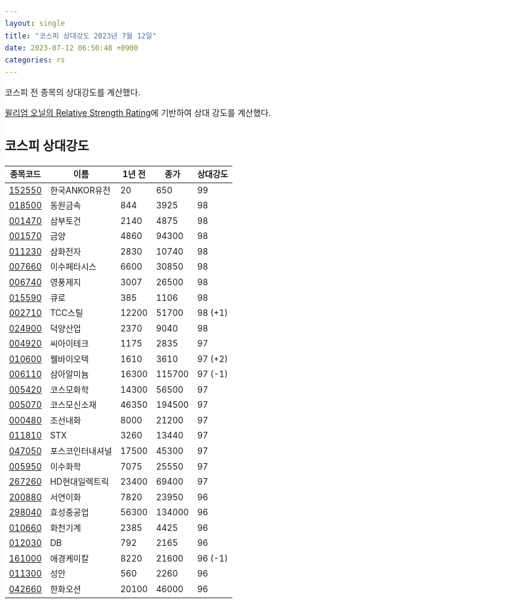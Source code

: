 ```yaml
---
layout: single
title: "코스피 상대강도 2023년 7월 12일"
date: 2023-07-12 06:50:48 +0900
categories: rs
---
```

코스피 전 종목의 상대강도를 계산했다.

[윌리엄 오닐의 Relative Strength Rating](https://www.williamoneil.com/proprietary-ratings-and-rankings/)에 기반하여 상대 강도를 계산했다.

## 코스피 상대강도

|종목코드|이름|1년 전|종가|상대강도|
|------|---|-----|--|------|
|[152550](https://finance.daum.net/quotes/A152550)|한국ANKOR유전|20|650|99 |
|[018500](https://finance.daum.net/quotes/A018500)|동원금속|844|3925|98 |
|[001470](https://finance.daum.net/quotes/A001470)|삼부토건|2140|4875|98 |
|[001570](https://finance.daum.net/quotes/A001570)|금양|4860|94300|98 |
|[011230](https://finance.daum.net/quotes/A011230)|삼화전자|2830|10740|98 |
|[007660](https://finance.daum.net/quotes/A007660)|이수페타시스|6600|30850|98 |
|[006740](https://finance.daum.net/quotes/A006740)|영풍제지|3007|26500|98 |
|[015590](https://finance.daum.net/quotes/A015590)|큐로|385|1106|98 |
|[002710](https://finance.daum.net/quotes/A002710)|TCC스틸|12200|51700|98 (+1)|
|[024900](https://finance.daum.net/quotes/A024900)|덕양산업|2370|9040|98 |
|[004920](https://finance.daum.net/quotes/A004920)|씨아이테크|1175|2835|97 |
|[010600](https://finance.daum.net/quotes/A010600)|웰바이오텍|1610|3610|97 (+2)|
|[006110](https://finance.daum.net/quotes/A006110)|삼아알미늄|16300|115700|97 (-1)|
|[005420](https://finance.daum.net/quotes/A005420)|코스모화학|14300|56500|97 |
|[005070](https://finance.daum.net/quotes/A005070)|코스모신소재|46350|194500|97 |
|[000480](https://finance.daum.net/quotes/A000480)|조선내화|8000|21200|97 |
|[011810](https://finance.daum.net/quotes/A011810)|STX|3260|13440|97 |
|[047050](https://finance.daum.net/quotes/A047050)|포스코인터내셔널|17500|45300|97 |
|[005950](https://finance.daum.net/quotes/A005950)|이수화학|7075|25550|97 |
|[267260](https://finance.daum.net/quotes/A267260)|HD현대일렉트릭|23400|69400|97 |
|[200880](https://finance.daum.net/quotes/A200880)|서연이화|7820|23950|96 |
|[298040](https://finance.daum.net/quotes/A298040)|효성중공업|56300|134000|96 |
|[010660](https://finance.daum.net/quotes/A010660)|화천기계|2385|4425|96 |
|[012030](https://finance.daum.net/quotes/A012030)|DB|792|2165|96 |
|[161000](https://finance.daum.net/quotes/A161000)|애경케미칼|8220|21600|96 (-1)|
|[011300](https://finance.daum.net/quotes/A011300)|성안|560|2260|96 |
|[042660](https://finance.daum.net/quotes/A042660)|한화오션|20100|46000|96 |